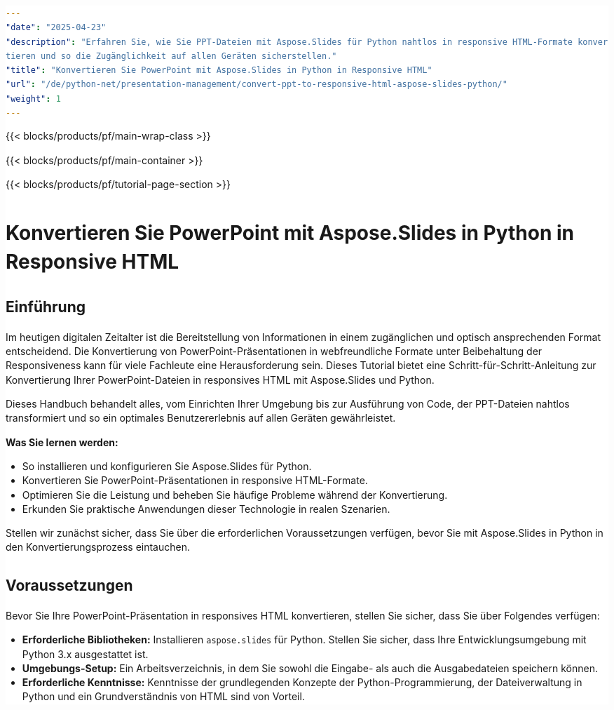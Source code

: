 ```yaml
---
"date": "2025-04-23"
"description": "Erfahren Sie, wie Sie PPT-Dateien mit Aspose.Slides für Python nahtlos in responsive HTML-Formate konvertieren und so die Zugänglichkeit auf allen Geräten sicherstellen."
"title": "Konvertieren Sie PowerPoint mit Aspose.Slides in Python in Responsive HTML"
"url": "/de/python-net/presentation-management/convert-ppt-to-responsive-html-aspose-slides-python/"
"weight": 1
---
```


{{< blocks/products/pf/main-wrap-class >}}

{{< blocks/products/pf/main-container >}}

{{< blocks/products/pf/tutorial-page-section >}}
# Konvertieren Sie PowerPoint mit Aspose.Slides in Python in Responsive HTML

## Einführung

Im heutigen digitalen Zeitalter ist die Bereitstellung von Informationen in einem zugänglichen und optisch ansprechenden Format entscheidend. Die Konvertierung von PowerPoint-Präsentationen in webfreundliche Formate unter Beibehaltung der Responsiveness kann für viele Fachleute eine Herausforderung sein. Dieses Tutorial bietet eine Schritt-für-Schritt-Anleitung zur Konvertierung Ihrer PowerPoint-Dateien in responsives HTML mit Aspose.Slides und Python.

Dieses Handbuch behandelt alles, vom Einrichten Ihrer Umgebung bis zur Ausführung von Code, der PPT-Dateien nahtlos transformiert und so ein optimales Benutzererlebnis auf allen Geräten gewährleistet.

**Was Sie lernen werden:**
- So installieren und konfigurieren Sie Aspose.Slides für Python.
- Konvertieren Sie PowerPoint-Präsentationen in responsive HTML-Formate.
- Optimieren Sie die Leistung und beheben Sie häufige Probleme während der Konvertierung.
- Erkunden Sie praktische Anwendungen dieser Technologie in realen Szenarien.

Stellen wir zunächst sicher, dass Sie über die erforderlichen Voraussetzungen verfügen, bevor Sie mit Aspose.Slides in Python in den Konvertierungsprozess eintauchen.

## Voraussetzungen

Bevor Sie Ihre PowerPoint-Präsentation in responsives HTML konvertieren, stellen Sie sicher, dass Sie über Folgendes verfügen:
- **Erforderliche Bibliotheken:** Installieren `aspose.slides` für Python. Stellen Sie sicher, dass Ihre Entwicklungsumgebung mit Python 3.x ausgestattet ist.
- **Umgebungs-Setup:** Ein Arbeitsverzeichnis, in dem Sie sowohl die Eingabe- als auch die Ausgabedateien speichern können.
- **Erforderliche Kenntnisse:** Kenntnisse der grundlegenden Konzepte der Python-Programmierung, der Dateiverwaltung in Python und ein Grundverständnis von HTML sind von Vorteil.

